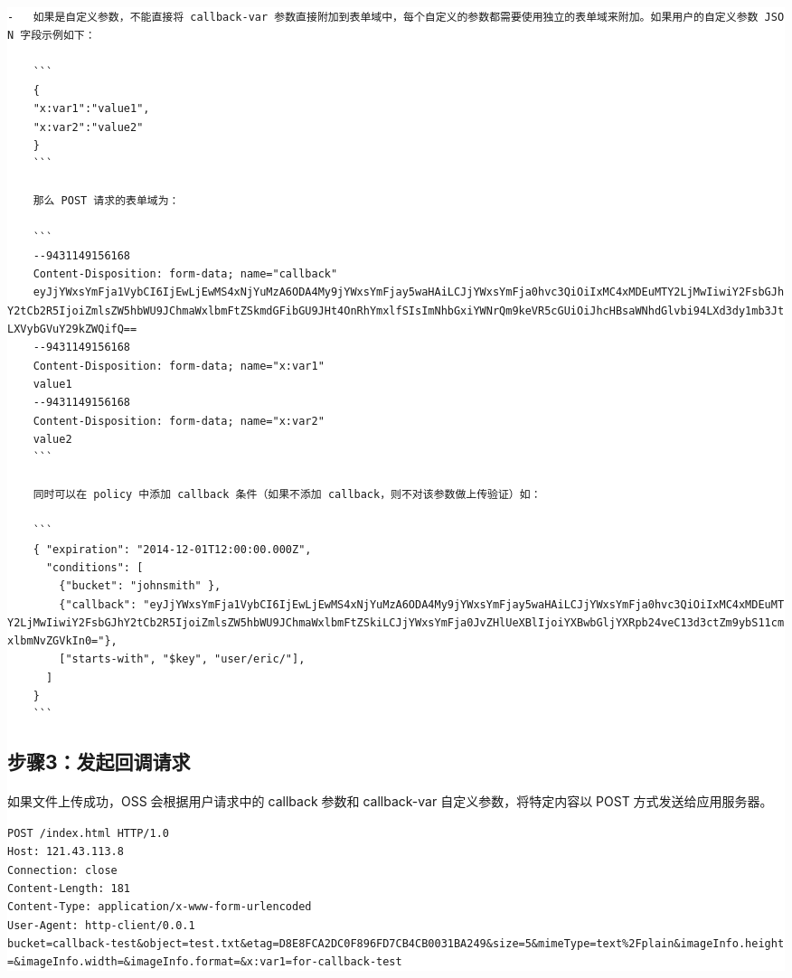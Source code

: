     -   如果是自定义参数，不能直接将 callback-var 参数直接附加到表单域中，每个自定义的参数都需要使用独立的表单域来附加。如果用户的自定义参数 JSON 字段示例如下：

        ```
        {
        "x:var1":"value1",
        "x:var2":"value2"
        }
        ```

        那么 POST 请求的表单域为：

        ```
        --9431149156168
        Content-Disposition: form-data; name="callback"
        eyJjYWxsYmFja1VybCI6IjEwLjEwMS4xNjYuMzA6ODA4My9jYWxsYmFjay5waHAiLCJjYWxsYmFja0hvc3QiOiIxMC4xMDEuMTY2LjMwIiwiY2FsbGJhY2tCb2R5IjoiZmlsZW5hbWU9JChmaWxlbmFtZSkmdGFibGU9JHt4OnRhYmxlfSIsImNhbGxiYWNrQm9keVR5cGUiOiJhcHBsaWNhdGlvbi94LXd3dy1mb3JtLXVybGVuY29kZWQifQ==
        --9431149156168
        Content-Disposition: form-data; name="x:var1"
        value1
        --9431149156168
        Content-Disposition: form-data; name="x:var2"
        value2
        ```

        同时可以在 policy 中添加 callback 条件（如果不添加 callback，则不对该参数做上传验证）如：

        ```
        { "expiration": "2014-12-01T12:00:00.000Z",
          "conditions": [
            {"bucket": "johnsmith" },
            {"callback": "eyJjYWxsYmFja1VybCI6IjEwLjEwMS4xNjYuMzA6ODA4My9jYWxsYmFjay5waHAiLCJjYWxsYmFja0hvc3QiOiIxMC4xMDEuMTY2LjMwIiwiY2FsbGJhY2tCb2R5IjoiZmlsZW5hbWU9JChmaWxlbmFtZSkiLCJjYWxsYmFja0JvZHlUeXBlIjoiYXBwbGljYXRpb24veC13d3ctZm9ybS11cmxlbmNvZGVkIn0="},
            ["starts-with", "$key", "user/eric/"],
          ]
        }
        ```


## 步骤3：发起回调请求

如果文件上传成功，OSS 会根据用户请求中的 callback 参数和 callback-var 自定义参数，将特定内容以 POST 方式发送给应用服务器。

```
POST /index.html HTTP/1.0
Host: 121.43.113.8
Connection: close
Content-Length: 181
Content-Type: application/x-www-form-urlencoded
User-Agent: http-client/0.0.1
bucket=callback-test&object=test.txt&etag=D8E8FCA2DC0F896FD7CB4CB0031BA249&size=5&mimeType=text%2Fplain&imageInfo.height=&imageInfo.width=&imageInfo.format=&x:var1=for-callback-test
```
